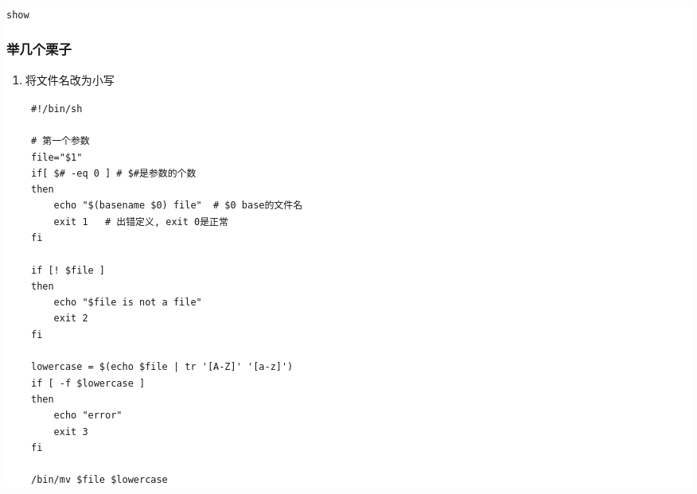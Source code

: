 	show
	
	
### 举几个栗子

1. 将文件名改为小写
		
		#!/bin/sh
		
		# 第一个参数
		file="$1"
		if[ $# -eq 0 ] # $#是参数的个数
		then
			echo "$(basename $0) file"  # $0 base的文件名
			exit 1   # 出错定义, exit 0是正常		
		fi			
		
		if [! $file ]		 
		then 
			echo "$file is not a file"
			exit 2
		fi
		
		lowercase = $(echo $file | tr '[A-Z]' '[a-z]')	
		if [ -f $lowercase ]
		then 
			echo "error"
			exit 3
		fi 
		
		/bin/mv $file $lowercase
		
		
			
		
	
	
	
	
	
	
	
	
	
	
	
	
	
	  
  
    					
			
			
		 
 	



		
 
	
	
	
			
	

	

	
	

















			

	
	
			